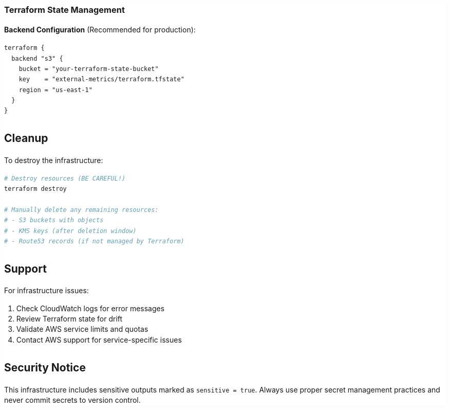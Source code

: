 ### Terraform State Management

**Backend Configuration** (Recommended for production):
```hcl
terraform {
  backend "s3" {
    bucket = "your-terraform-state-bucket"
    key    = "external-metrics/terraform.tfstate"
    region = "us-east-1"
  }
}
```

## Cleanup

To destroy the infrastructure:

```bash
# Destroy resources (BE CAREFUL!)
terraform destroy

# Manually delete any remaining resources:
# - S3 buckets with objects
# - KMS keys (after deletion window)
# - Route53 records (if not managed by Terraform)
```

## Support

For infrastructure issues:
1. Check CloudWatch logs for error messages
2. Review Terraform state for drift
3. Validate AWS service limits and quotas
4. Contact AWS support for service-specific issues

## Security Notice

This infrastructure includes sensitive outputs marked as `sensitive = true`. Always use proper secret management practices and never commit secrets to version control.